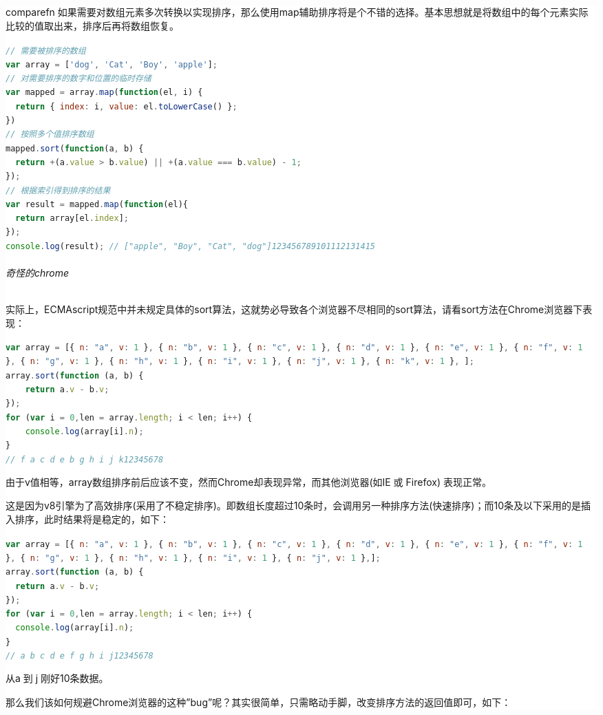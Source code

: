 comparefn 如果需要对数组元素多次转换以实现排序，那么使用map辅助排序将是个不错的选择。基本思想就是将数组中的每个元素实际比较的值取出来，排序后再将数组恢复。

```js
// 需要被排序的数组
var array = ['dog', 'Cat', 'Boy', 'apple'];
// 对需要排序的数字和位置的临时存储
var mapped = array.map(function(el, i) {
  return { index: i, value: el.toLowerCase() };
})
// 按照多个值排序数组
mapped.sort(function(a, b) {
  return +(a.value > b.value) || +(a.value === b.value) - 1;
});
// 根据索引得到排序的结果
var result = mapped.map(function(el){
  return array[el.index];
});
console.log(result); // ["apple", "Boy", "Cat", "dog"]123456789101112131415
```

###### 奇怪的chrome

实际上，ECMAscript规范中并未规定具体的sort算法，这就势必导致各个浏览器不尽相同的sort算法，请看sort方法在Chrome浏览器下表现：

```js
var array = [{ n: "a", v: 1 }, { n: "b", v: 1 }, { n: "c", v: 1 }, { n: "d", v: 1 }, { n: "e", v: 1 }, { n: "f", v: 1 }, { n: "g", v: 1 }, { n: "h", v: 1 }, { n: "i", v: 1 }, { n: "j", v: 1 }, { n: "k", v: 1 }, ];
array.sort(function (a, b) {
    return a.v - b.v;
});
for (var i = 0,len = array.length; i < len; i++) {
    console.log(array[i].n);
}
// f a c d e b g h i j k12345678
```

由于v值相等，array数组排序前后应该不变，然而Chrome却表现异常，而其他浏览器(如IE 或 Firefox) 表现正常。

这是因为v8引擎为了高效排序(采用了不稳定排序)。即数组长度超过10条时，会调用另一种排序方法(快速排序)；而10条及以下采用的是插入排序，此时结果将是稳定的，如下：

```js
var array = [{ n: "a", v: 1 }, { n: "b", v: 1 }, { n: "c", v: 1 }, { n: "d", v: 1 }, { n: "e", v: 1 }, { n: "f", v: 1 }, { n: "g", v: 1 }, { n: "h", v: 1 }, { n: "i", v: 1 }, { n: "j", v: 1 },];
array.sort(function (a, b) {
  return a.v - b.v;
});
for (var i = 0,len = array.length; i < len; i++) {
  console.log(array[i].n);
}
// a b c d e f g h i j12345678
```

从a 到 j 刚好10条数据。

那么我们该如何规避Chrome浏览器的这种”bug”呢？其实很简单，只需略动手脚，改变排序方法的返回值即可，如下：
